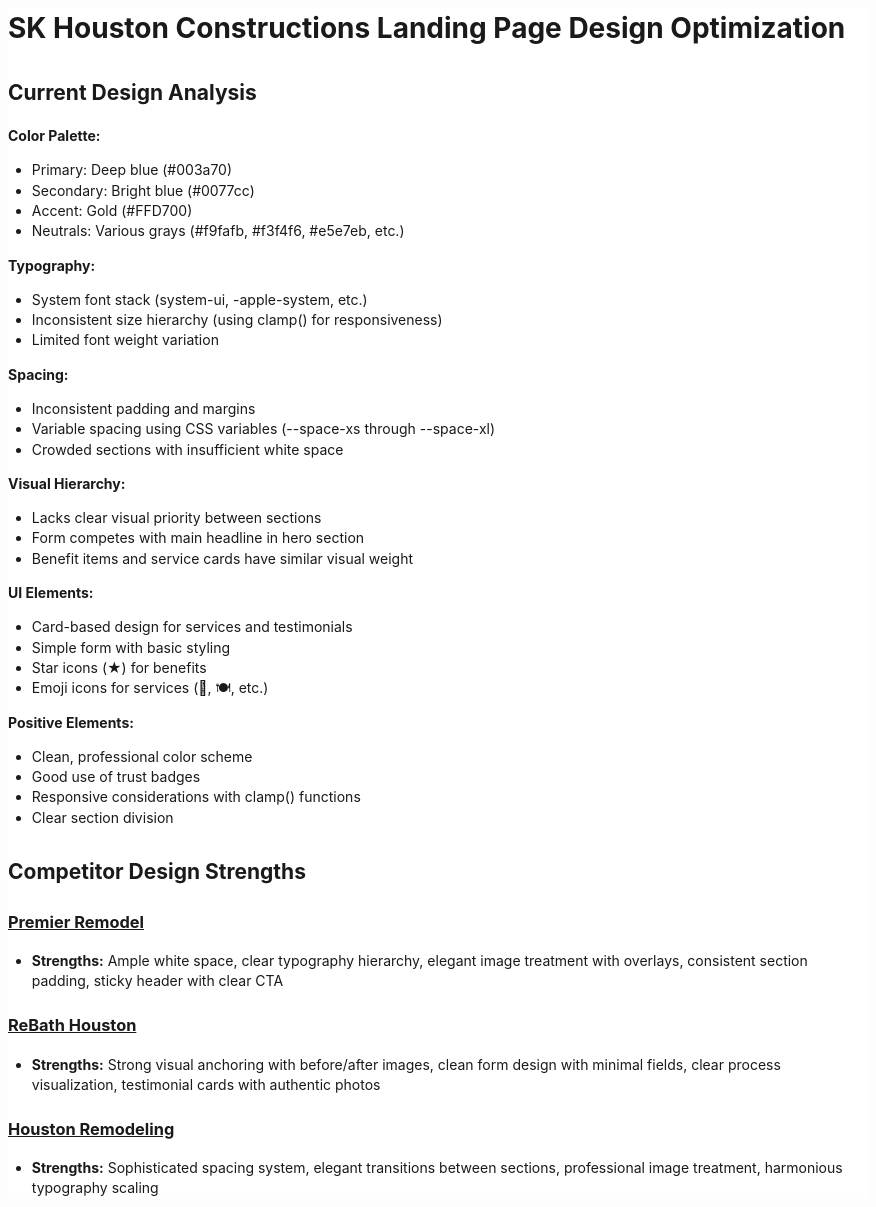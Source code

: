 # SK Houston Constructions Landing Page Design Optimization

## Current Design Analysis

**Color Palette:**
- Primary: Deep blue (#003a70)
- Secondary: Bright blue (#0077cc)
- Accent: Gold (#FFD700)
- Neutrals: Various grays (#f9fafb, #f3f4f6, #e5e7eb, etc.)

**Typography:**
- System font stack (system-ui, -apple-system, etc.)
- Inconsistent size hierarchy (using clamp() for responsiveness)
- Limited font weight variation

**Spacing:**
- Inconsistent padding and margins
- Variable spacing using CSS variables (--space-xs through --space-xl)
- Crowded sections with insufficient white space

**Visual Hierarchy:**
- Lacks clear visual priority between sections
- Form competes with main headline in hero section
- Benefit items and service cards have similar visual weight

**UI Elements:**
- Card-based design for services and testimonials
- Simple form with basic styling
- Star icons (★) for benefits
- Emoji icons for services (🚿, 🍽️, etc.)

**Positive Elements:**
- Clean, professional color scheme
- Good use of trust badges
- Responsive considerations with clamp() functions
- Clear section division

## Competitor Design Strengths

### [Premier Remodel](https://www.premierremodel.com/)
- **Strengths:** Ample white space, clear typography hierarchy, elegant image treatment with overlays, consistent section padding, sticky header with clear CTA

### [ReBath Houston](https://www.rebath.com/location/houston-texas/)
- **Strengths:** Strong visual anchoring with before/after images, clean form design with minimal fields, clear process visualization, testimonial cards with authentic photos

### [Houston Remodeling](https://houstonremodeling.com/)
- **Strengths:** Sophisticated spacing system, elegant transitions between sections, professional image treatment, harmonious typography scaling
